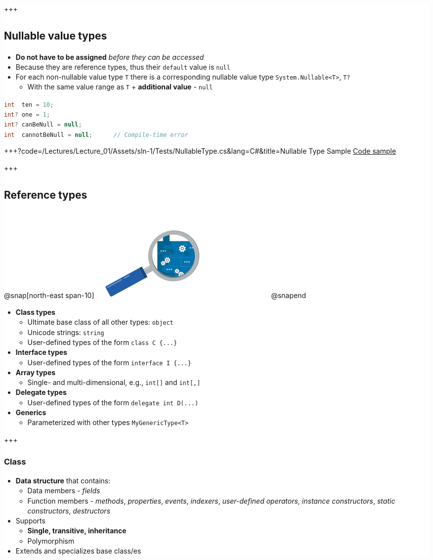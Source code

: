 +++
## Nullable value types
* **Do not have to be assigned** *before they can be accessed*
* Because they are reference types, thus their `default` value is `null`
* For each non-nullable value type `T` there is a corresponding nullable value type `System.Nullable<T>`, `T?`
  * With the same value range as `T` + **additional value** - `null`

```C#
int  ten = 10;
int? one = 1;
int? canBeNull = null;
int  cannotBeNull = null;      // Compile-time error
```

+++?code=/Lectures/Lecture_01/Assets/sln-1/Tests/NullableType.cs&lang=C#&title=Nullable Type Sample
[Code sample](/Lectures/Lecture_01/Assets/sln-1/Tests/NullableType.cs)


+++
##  Reference types
@snap[north-east span-10]
![](/Lectures/Lecture_01/Assets/img/Overview_small.png)
@snapend
* **Class types**
  * Ultimate base class of all other types: `object`
  * Unicode strings: `string`
  * User-defined types of the form `class C {...}`
* **Interface types**
  * User-defined types of the form `interface I {...}`
* **Array types**
  * Single- and multi-dimensional, e.g., `int[]` and `int[,]`
* **Delegate types**
  * User-defined types of the form `delegate int D(...)`
* **Generics**
  * Parameterized with other types `MyGenericType<T>`

+++
### Class
* **Data structure** that contains:
  * Data members - *fields*
  * Function members - *methods*, *properties*, *events*, *indexers*, *user-defined operators*, *instance constructors*, *static constructors*, *destructors*
* Supports
  * **Single, transitive, inheritance**
  * Polymorphism
* Extends and specializes base class/es
